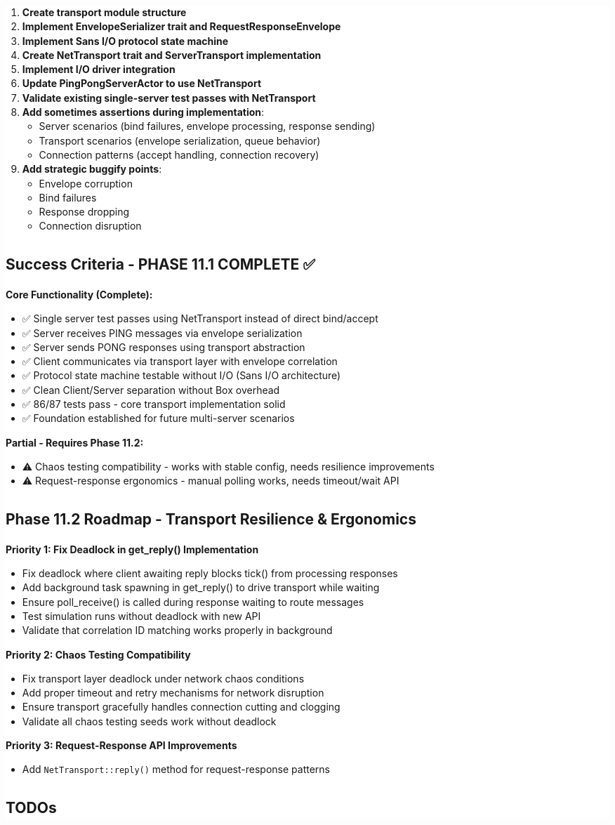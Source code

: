 1. **Create transport module structure**
2. **Implement EnvelopeSerializer trait and RequestResponseEnvelope**
3. **Implement Sans I/O protocol state machine**
4. **Create NetTransport trait and ServerTransport implementation**
5. **Implement I/O driver integration**
6. **Update PingPongServerActor to use NetTransport**
7. **Validate existing single-server test passes with NetTransport**
8. **Add sometimes assertions during implementation**:
   - Server scenarios (bind failures, envelope processing, response sending)
   - Transport scenarios (envelope serialization, queue behavior)
   - Connection patterns (accept handling, connection recovery)
9. **Add strategic buggify points**:
   - Envelope corruption
   - Bind failures
   - Response dropping
   - Connection disruption

## Success Criteria - PHASE 11.1 COMPLETE ✅

**Core Functionality (Complete):**
- ✅ Single server test passes using NetTransport instead of direct bind/accept
- ✅ Server receives PING messages via envelope serialization  
- ✅ Server sends PONG responses using transport abstraction
- ✅ Client communicates via transport layer with envelope correlation
- ✅ Protocol state machine testable without I/O (Sans I/O architecture)
- ✅ Clean Client/Server separation without Box<dyn> overhead
- ✅ 86/87 tests pass - core transport implementation solid
- ✅ Foundation established for future multi-server scenarios

**Partial - Requires Phase 11.2:**
- ⚠️ Chaos testing compatibility - works with stable config, needs resilience improvements
- ⚠️ Request-response ergonomics - manual polling works, needs timeout/wait API

## Phase 11.2 Roadmap - Transport Resilience & Ergonomics

**Priority 1: Fix Deadlock in get_reply() Implementation**
- Fix deadlock where client awaiting reply blocks tick() from processing responses
- Add background task spawning in get_reply() to drive transport while waiting
- Ensure poll_receive() is called during response waiting to route messages
- Test simulation runs without deadlock with new API
- Validate that correlation ID matching works properly in background

**Priority 2: Chaos Testing Compatibility**
- Fix transport layer deadlock under network chaos conditions  
- Add proper timeout and retry mechanisms for network disruption
- Ensure transport gracefully handles connection cutting and clogging
- Validate all chaos testing seeds work without deadlock

**Priority 3: Request-Response API Improvements** 
- Add `NetTransport::reply()` method for request-response patterns

## TODOs
